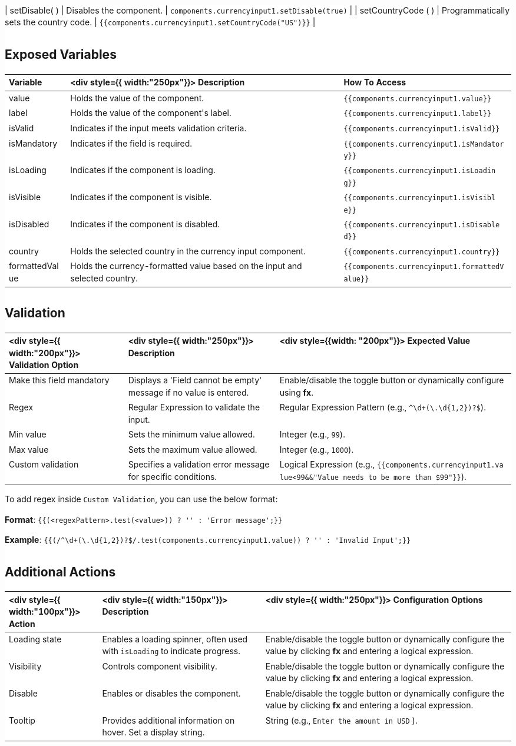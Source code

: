| setDisable( )                                | Disables the component.                           | `components.currencyinput1.setDisable(true)`         |
| setCountryCode ( )                           | Programmatically sets the country code.           | `{{components.currencyinput1.setCountryCode("US")}}` |

## Exposed Variables

| Variable       | <div style={{ width:"250px"}}> Description </div>                           | How To Access                                  |
| :------------- | :-------------------------------------------------------------------------- | :--------------------------------------------- |
| value          | Holds the value of the component.                                           | `{{components.currencyinput1.value}}`          |
| label          | Holds the value of the component's label.                                   | `{{components.currencyinput1.label}}`          |
| isValid        | Indicates if the input meets validation criteria.                           | `{{components.currencyinput1.isValid}}`        |
| isMandatory    | Indicates if the field is required.                                         | `{{components.currencyinput1.isMandatory}}`    |
| isLoading      | Indicates if the component is loading.                                      | `{{components.currencyinput1.isLoading}}`      |
| isVisible      | Indicates if the component is visible.                                      | `{{components.currencyinput1.isVisible}}`      |
| isDisabled     | Indicates if the component is disabled.                                     | `{{components.currencyinput1.isDisabled}}`     |
| country        | Holds the selected country in the currency input component.                 | `{{components.currencyinput1.country}}`        |
| formattedValue | Holds the currency-formatted value based on the input and selected country. | `{{components.currencyinput1.formattedValue}}` |

## Validation

| <div style={{ width:"200px"}}> Validation Option </div> | <div style={{ width:"250px"}}> Description </div>                  | <div style={{width: "200px"}}> Expected Value </div>                                                    |
| :------------------------------------------------------ | :----------------------------------------------------------------- | :------------------------------------------------------------------------------------------------------ |
| Make this field mandatory                               | Displays a 'Field cannot be empty' message if no value is entered. | Enable/disable the toggle button or dynamically configure using **fx**.                                 |
| Regex                                                   | Regular Expression to validate the input.                          | Regular Expression Pattern (e.g., `^\d+(\.\d{1,2})?$`).                                                 |
| Min value                                               | Sets the minimum value allowed.                                    | Integer (e.g., `99`).                                                                                   |
| Max value                                               | Sets the maximum value allowed.                                    | Integer (e.g., `1000`).                                                                                 |
| Custom validation                                       | Specifies a validation error message for specific conditions.      | Logical Expression (e.g., `{{components.currencyinput1.value<99&&"Value needs to be more than $99"}}`). |

To add regex inside `Custom Validation`, you can use the below format:

**Format**: `{{(<regexPattern>.test(<value>)) ? '' : 'Error message';}}`

**Example**: `{{(/^\d+(\.\d{1,2})?$/.test(components.currencyinput1.value)) ? '' : 'Invalid Input';}}`

## Additional Actions

| <div style={{ width:"100px"}}> Action </div> | <div style={{ width:"150px"}}> Description </div>                            | <div style={{ width:"250px"}}> Configuration Options </div>                                                               |
| :------------------------------------------- | :--------------------------------------------------------------------------- | :------------------------------------------------------------------------------------------------------------------------ |
| Loading state                                | Enables a loading spinner, often used with `isLoading` to indicate progress. | Enable/disable the toggle button or dynamically configure the value by clicking **fx** and entering a logical expression. |
| Visibility                                   | Controls component visibility.                                               | Enable/disable the toggle button or dynamically configure the value by clicking **fx** and entering a logical expression. |
| Disable                                      | Enables or disables the component.                                           | Enable/disable the toggle button or dynamically configure the value by clicking **fx** and entering a logical expression. |
| Tooltip                                      | Provides additional information on hover. Set a display string.              | String (e.g., `Enter the amount in USD` ).                                                                                |
